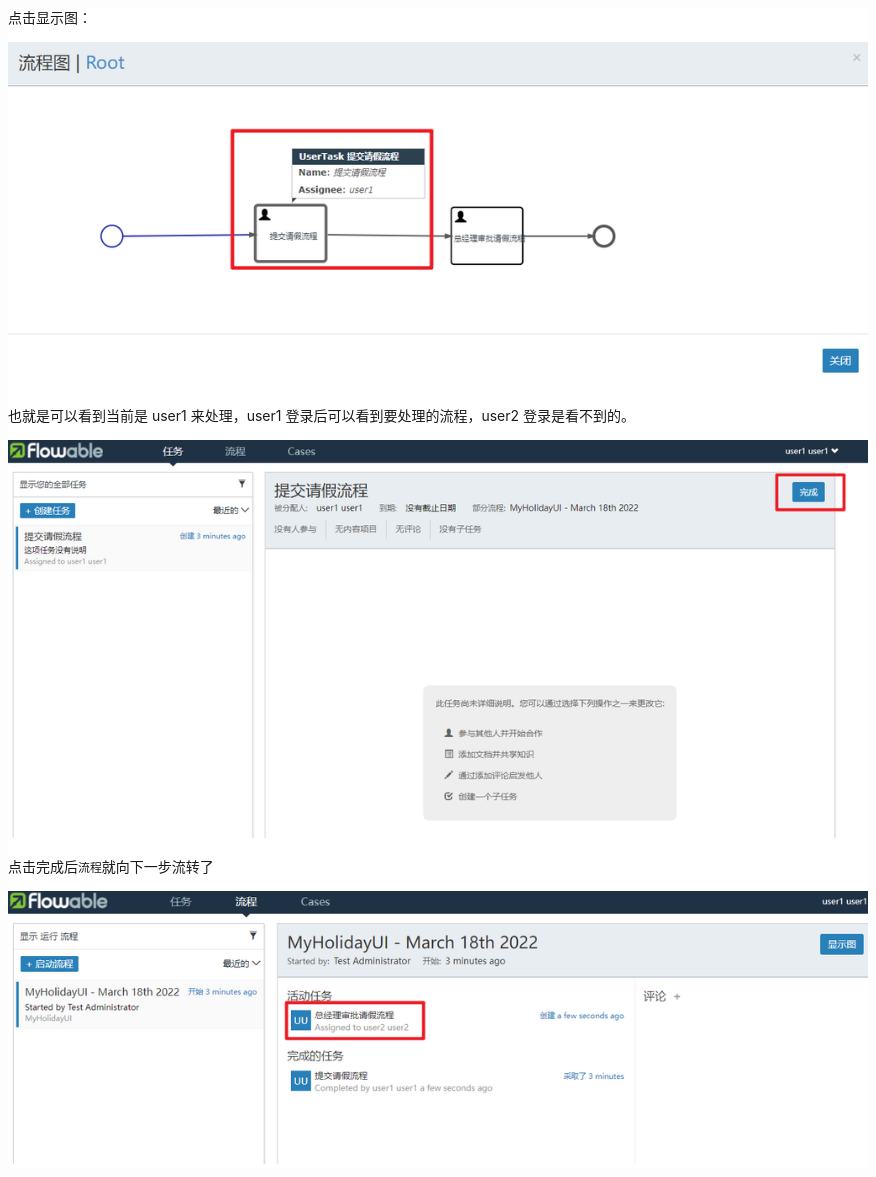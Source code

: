 点击显示图：

![image-20220318105444672](./assets/image-20220318105444672.png)

也就是可以看到当前是 user1 来处理，user1 登录后可以看到要处理的流程，user2 登录是看不到的。

![image-20220318105646273](./assets/image-20220318105646273.png)

点击完成后`流程`就向下一步流转了

![image-20220318105727192](./assets/image-20220318105727192.png)
